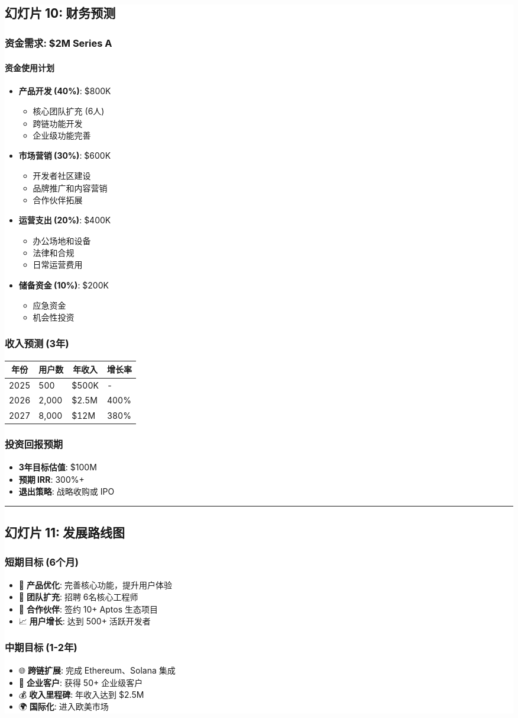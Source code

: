 
## 幻灯片 10: 财务预测

### 资金需求: $2M Series A

#### 资金使用计划
- **产品开发 (40%)**: $800K
  - 核心团队扩充 (6人)
  - 跨链功能开发
  - 企业级功能完善

- **市场营销 (30%)**: $600K
  - 开发者社区建设
  - 品牌推广和内容营销
  - 合作伙伴拓展

- **运营支出 (20%)**: $400K
  - 办公场地和设备
  - 法律和合规
  - 日常运营费用

- **储备资金 (10%)**: $200K
  - 应急资金
  - 机会性投资

### 收入预测 (3年)

| 年份 | 用户数 | 年收入 | 增长率 |
|------|--------|--------|---------|
| 2025 | 500 | $500K | - |
| 2026 | 2,000 | $2.5M | 400% |
| 2027 | 8,000 | $12M | 380% |

### 投资回报预期
- **3年目标估值**: $100M
- **预期 IRR**: 300%+
- **退出策略**: 战略收购或 IPO

---

## 幻灯片 11: 发展路线图

### 短期目标 (6个月)
- 🚀 **产品优化**: 完善核心功能，提升用户体验
- 👥 **团队扩充**: 招聘 6名核心工程师
- 🤝 **合作伙伴**: 签约 10+ Aptos 生态项目
- 📈 **用户增长**: 达到 500+ 活跃开发者

### 中期目标 (1-2年)
- 🌐 **跨链扩展**: 完成 Ethereum、Solana 集成
- 🏢 **企业客户**: 获得 50+ 企业级客户
- 💰 **收入里程碑**: 年收入达到 $2.5M
- 🌍 **国际化**: 进入欧美市场
